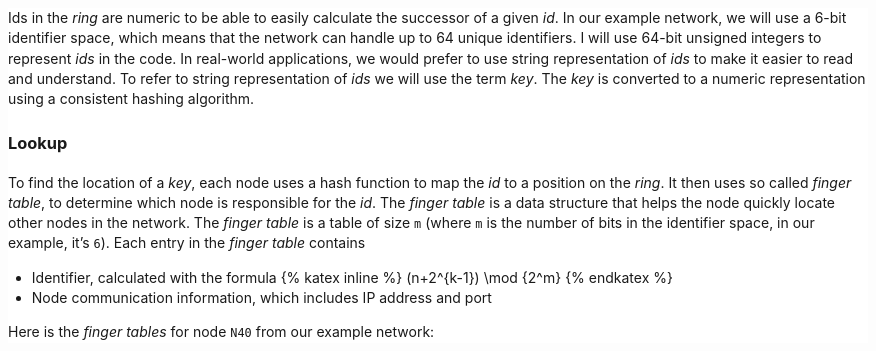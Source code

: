 Ids in the *ring* are numeric to be able to easily calculate the successor of a given *id*. In our example network, we will use a 6-bit identifier space, which means that the network can handle up to 64 unique identifiers. I will use 64-bit unsigned integers to represent *ids* in the code.
In real-world applications, we would prefer to use string representation of *ids* to make it easier to read and understand. To refer to string representation of *ids* we will use the term *key*. The *key* is converted to a numeric representation using a consistent hashing algorithm. 


### Lookup

To find the location of a *key*, each node uses a hash function to map the *id* to a position on the *ring*. It then uses so called *finger table*, to determine which node is responsible for the *id*. The *finger table* is a data structure that helps the node quickly locate other nodes in the network. The *finger table* is a table of size `m` (where `m` is the number of bits in the identifier space, in our example, it’s `6`). Each entry in the *finger table* contains 

- Identifier, calculated with the formula 
{% katex inline %}
 (n+2^{k-1}) \mod {2^m}
{% endkatex %}
- Node communication information, which includes IP address and port

Here is the *finger tables* for node `N40` from our example network:
